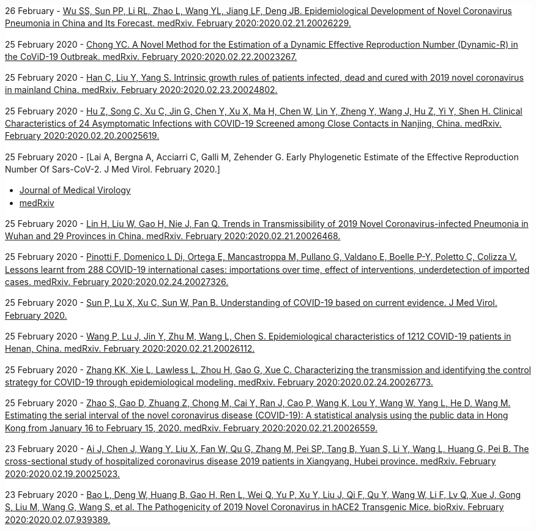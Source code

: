 26 February - [Wu SS, Sun PP, Li RL, Zhao L, Wang YL, Jiang LF, Deng JB. Epidemiological Development of Novel Coronavirus Pneumonia in China and Its Forecast. medRxiv. February 2020:2020.02.21.20026229.](https://doi.org/10.1101/2020.02.21.20026229)

25 February 2020 - [Chong YC. A Novel Method for the Estimation of a Dynamic Effective Reproduction Number (Dynamic-R) in the CoViD-19 Outbreak. medRxiv. February 2020:2020.02.22.20023267.](https://doi.org/10.1101/2020.02.22.20023267)

25 February 2020 - [Han C, Liu Y, Yang S. Intrinsic growth rules of patients infected, dead and cured with 2019 novel coronavirus in mainland China. medRxiv. February 2020:2020.02.23.20024802.](https://doi.org/10.1101/2020.02.23.20024802)

25 February 2020 - [Hu Z, Song C, Xu C, Jin G, Chen Y, Xu X, Ma H, Chen W, Lin Y, Zheng Y, Wang J, Hu Z, Yi Y, Shen H. Clinical Characteristics of 24 Asymptomatic Infections with COVID-19 Screened among Close Contacts in Nanjing, China. medRxiv. February 2020:2020.02.20.20025619.](https://doi.org/10.1101/2020.02.20.20025619)

25 February 2020 - [Lai A, Bergna A, Acciarri C, Galli M, Zehender G. Early Phylogenetic Estimate of the Effective Reproduction Number Of Sars-CoV-2. J Med Virol. February 2020.]
- [Journal of Medical Virology](https://doi.org/10.1002/jmv.25723)
- [medRxiv](https://doi.org/10.1101/2020.02.19.20024851)

25 February 2020 - [Lin H, Liu W, Gao H, Nie J, Fan Q. Trends in Transmissibility of 2019 Novel Coronavirus-infected Pneumonia in Wuhan and 29 Provinces in China. medRxiv. February 2020:2020.02.21.20026468.](https://doi.org/10.1101/2020.02.21.20026468)

25 February 2020 - [Pinotti F, Domenico L Di, Ortega E, Mancastroppa M, Pullano G, Valdano E, Boelle P-Y, Poletto C, Colizza V. Lessons learnt from 288 COVID-19 international cases: importations over time, effect of interventions, underdetection of imported cases. medRxiv. February 2020:2020.02.24.20027326.](https://doi.org/10.1101/2020.02.24.20027326)

25 February 2020 - [Sun P, Lu X, Xu C, Sun W, Pan B. Understanding of COVID-19 based on current evidence. J Med Virol. February 2020.](https://doi.org/10.1002/jmv.25722)

25 February 2020 - [Wang P, Lu J, Jin Y, Zhu M, Wang L, Chen S. Epidemiological characteristics of 1212 COVID-19 patients in Henan, China. medRxiv. February 2020:2020.02.21.20026112.](https://doi.org/10.1101/2020.02.21.20026112)

25 February 2020 - [Zhang KK, Xie L, Lawless L, Zhou H, Gao G, Xue C. Characterizing the transmission and identifying the control strategy for COVID-19 through epidemiological modeling. medRxiv. February 2020:2020.02.24.20026773.](https://doi.org/10.1101/2020.02.24.20026773)

25 February 2020 - [Zhao S, Gao D, Zhuang Z, Chong M, Cai Y, Ran J, Cao P, Wang K, Lou Y, Wang W, Yang L, He D, Wang M. Estimating the serial interval of the novel coronavirus disease (COVID-19): A statistical analysis using the public data in Hong Kong from January 16 to February 15, 2020. medRxiv. February 2020:2020.02.21.20026559.](https://doi.org/10.1101/2020.02.21.20026559)

23 February 2020 - [Ai J, Chen J, Wang Y, Liu X, Fan W, Qu G, Zhang M, Pei SP, Tang B, Yuan S, Li Y, Wang L, Huang G, Pei B. The cross-sectional study of hospitalized coronavirus disease 2019 patients in Xiangyang, Hubei province. medRxiv. February 2020:2020.02.19.20025023.](https://doi.org/10.1101/2020.02.19.20025023)

23 February 2020 - [Bao L, Deng W, Huang B, Gao H, Ren L, Wei Q, Yu P, Xu Y, Liu J, Qi F, Qu Y, Wang W, Li F, Lv Q, Xue J, Gong S, Liu M, Wang G, Wang S, et al. The Pathogenicity of 2019 Novel Coronavirus in hACE2 Transgenic Mice. bioRxiv. February 2020:2020.02.07.939389.](https://doi.org/10.1101/2020.02.07.939389)
